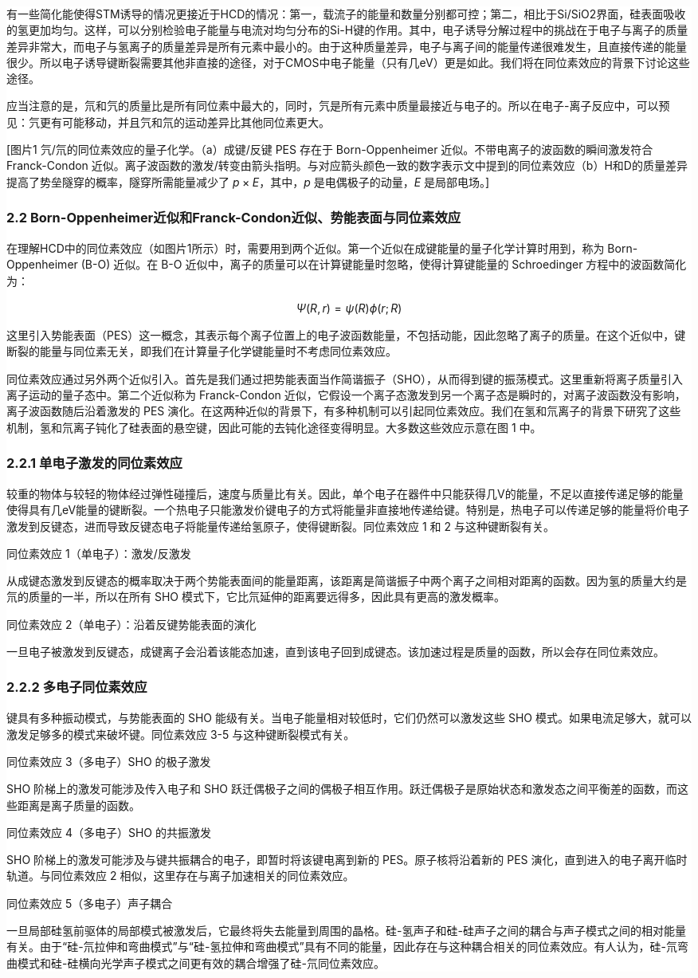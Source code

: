 有一些简化能使得STM诱导的情况更接近于HCD的情况：第一，载流子的能量和数量分别都可控；第二，相比于Si/SiO2界面，硅表面吸收的氢更加均匀。这样，可以分别检验电子能量与电流对均匀分布的Si-H键的作用。其中，电子诱导分解过程中的挑战在于电子与离子的质量差异非常大，而电子与氢离子的质量差异是所有元素中最小的。由于这种质量差异，电子与离子间的能量传递很难发生，且直接传递的能量很少。所以电子诱导键断裂需要其他非直接的途径，对于CMOS中电子能量（只有几eV）更是如此。我们将在同位素效应的背景下讨论这些途径。

应当注意的是，氘和氕的质量比是所有同位素中最大的，同时，氕是所有元素中质量最接近与电子的。所以在电子-离子反应中，可以预见：氕更有可能移动，并且氕和氘的运动差异比其他同位素更大。

[图片1 氕/氘的同位素效应的量子化学。（a）成键/反键 PES 存在于 Born-Oppenheimer 近似。不带电离子的波函数的瞬间激发符合 Franck-Condon 近似。离子波函数的激发/转变由箭头指明。与对应箭头颜色一致的数字表示文中提到的同位素效应（b）H和D的质量差异提高了势垒隧穿的概率，隧穿所需能量减少了 $p\times E$，其中，$p$ 是电偶极子的动量，$E$ 是局部电场。]

### 2.2 Born-Oppenheimer近似和Franck-Condon近似、势能表面与同位素效应

在理解HCD中的同位素效应（如图片1所示）时，需要用到两个近似。第一个近似在成键能量的量子化学计算时用到，称为 Born-Oppenheimer (B-O) 近似。在 B-O 近似中，离子的质量可以在计算键能量时忽略，使得计算键能量的 Schroedinger 方程中的波函数简化为：

$$
\Psi(R,r) = \psi(R)\phi(r;R)
$$

这里引入势能表面（PES）这一概念，其表示每个离子位置上的电子波函数能量，不包括动能，因此忽略了离子的质量。在这个近似中，键断裂的能量与同位素无关，即我们在计算量子化学键能量时不考虑同位素效应。

同位素效应通过另外两个近似引入。首先是我们通过把势能表面当作简谐振子（SHO），从而得到键的振荡模式。这里重新将离子质量引入离子运动的量子态中。第二个近似称为 Franck-Condon 近似，它假设一个离子态激发到另一个离子态是瞬时的，对离子波函数没有影响，离子波函数随后沿着激发的 PES 演化。在这两种近似的背景下，有多种机制可以引起同位素效应。我们在氢和氘离子的背景下研究了这些机制，氢和氘离子钝化了硅表面的悬空键，因此可能的去钝化途径变得明显。大多数这些效应示意在图 1 中。


### 2.2.1 单电子激发的同位素效应

较重的物体与较轻的物体经过弹性碰撞后，速度与质量比有关。因此，单个电子在器件中只能获得几V的能量，不足以直接传递足够的能量使得具有几eV能量的键断裂。一个热电子只能激发价键电子的方式将能量非直接地传递给键。特别是，热电子可以传递足够的能量将价电子激发到反键态，进而导致反键态电子将能量传递给氢原子，使得键断裂。同位素效应 1 和 2 与这种键断裂有关。

同位素效应 1（单电子）：激发/反激发

从成键态激发到反键态的概率取决于两个势能表面间的能量距离，该距离是简谐振子中两个离子之间相对距离的函数。因为氢的质量大约是氘的质量的一半，所以在所有 SHO 模式下，它比氘延伸的距离要远得多，因此具有更高的激发概率。

同位素效应 2（单电子）：沿着反键势能表面的演化

一旦电子被激发到反键态，成键离子会沿着该能态加速，直到该电子回到成键态。该加速过程是质量的函数，所以会存在同位素效应。

### 2.2.2 多电子同位素效应

键具有多种振动模式，与势能表面的 SHO 能级有关。当电子能量相对较低时，它们仍然可以激发这些 SHO 模式。如果电流足够大，就可以激发足够多的模式来破坏键。同位素效应 3-5 与这种键断裂模式有关。

同位素效应 3（多电子）SHO 的极子激发

SHO 阶梯上的激发可能涉及传入电子和 SHO 跃迁偶极子之间的偶极子相互作用。跃迁偶极子是原始状态和激发态之间平衡差的函数，而这些距离是离子质量的函数。

同位素效应 4（多电子）SHO 的共振激发

SHO 阶梯上的激发可能涉及与键共振耦合的电子，即暂时将该键电离到新的 PES。原子核将沿着新的 PES 演化，直到进入的电子离开临时轨道。与同位素效应 2 相似，这里存在与离子加速相关的同位素效应。

同位素效应 5（多电子）声子耦合

一旦局部硅氢前驱体的局部模式被激发后，它最终将失去能量到周围的晶格。硅-氢声子和硅-硅声子之间的耦合与声子模式之间的相对能量有关。由于“硅-氘拉伸和弯曲模式”与“硅-氢拉伸和弯曲模式”具有不同的能量，因此存在与这种耦合相关的同位素效应。有人认为，硅-氘弯曲模式和硅-硅横向光学声子模式之间更有效的耦合增强了硅-氘同位素效应。
